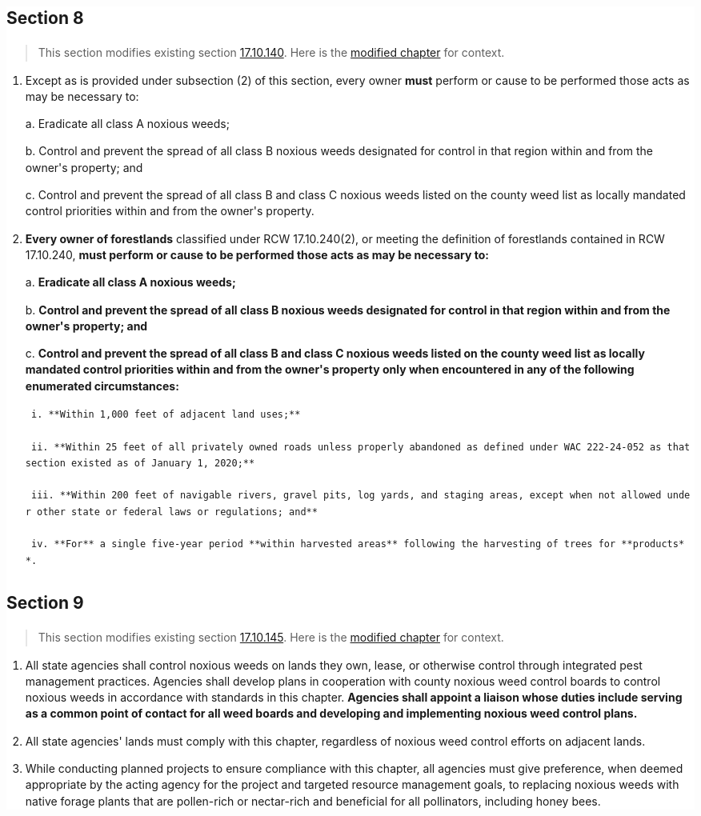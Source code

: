 
## Section 8
> This section modifies existing section [17.10.140](/rcw/17_weeds_rodents_and_pests/17.10_noxious_weeds—control_boards.md). Here is the [modified chapter](rcw/17_weeds_rodents_and_pests/17.10_noxious_weeds—control_boards.md) for context.

1. Except as is provided under subsection (2) of this section, every owner **must** perform or cause to be performed those acts as may be necessary to:

    a. Eradicate all class A noxious weeds;

    b. Control and prevent the spread of all class B noxious weeds designated for control in that region within and from the owner's property; and

    c. Control and prevent the spread of all class B and class C noxious weeds listed on the county weed list as locally mandated control priorities within and from the owner's property.

2. **Every owner of forestlands** classified under RCW 17.10.240(2), or meeting the definition of forestlands contained in RCW 17.10.240, **must perform or cause to be performed those acts as may be necessary to:**

    a. **Eradicate all class A noxious weeds;**

    b. **Control and prevent the spread of all class B noxious weeds designated for control in that region within and from the owner's property; and**

    c. **Control and prevent the spread of all class B and class C noxious weeds listed on the county weed list as locally mandated control priorities within and from the owner's property only when encountered in any of the following enumerated circumstances:**

        i. **Within 1,000 feet of adjacent land uses;**

        ii. **Within 25 feet of all privately owned roads unless properly abandoned as defined under WAC 222-24-052 as that section existed as of January 1, 2020;**

        iii. **Within 200 feet of navigable rivers, gravel pits, log yards, and staging areas, except when not allowed under other state or federal laws or regulations; and**

        iv. **For** a single five-year period **within harvested areas** following the harvesting of trees for **products**.


## Section 9
> This section modifies existing section [17.10.145](/rcw/17_weeds_rodents_and_pests/17.10_noxious_weeds—control_boards.md). Here is the [modified chapter](rcw/17_weeds_rodents_and_pests/17.10_noxious_weeds—control_boards.md) for context.

1. All state agencies shall control noxious weeds on lands they own, lease, or otherwise control through integrated pest management practices. Agencies shall develop plans in cooperation with county noxious weed control boards to control noxious weeds in accordance with standards in this chapter. **Agencies shall appoint a liaison whose duties include serving as a common point of contact for all weed boards and developing and implementing noxious weed control plans.**

2. All state agencies' lands must comply with this chapter, regardless of noxious weed control efforts on adjacent lands.

3. While conducting planned projects to ensure compliance with this chapter, all agencies must give preference, when deemed appropriate by the acting agency for the project and targeted resource management goals, to replacing noxious weeds with native forage plants that are pollen-rich or nectar-rich and beneficial for all pollinators, including honey bees.
